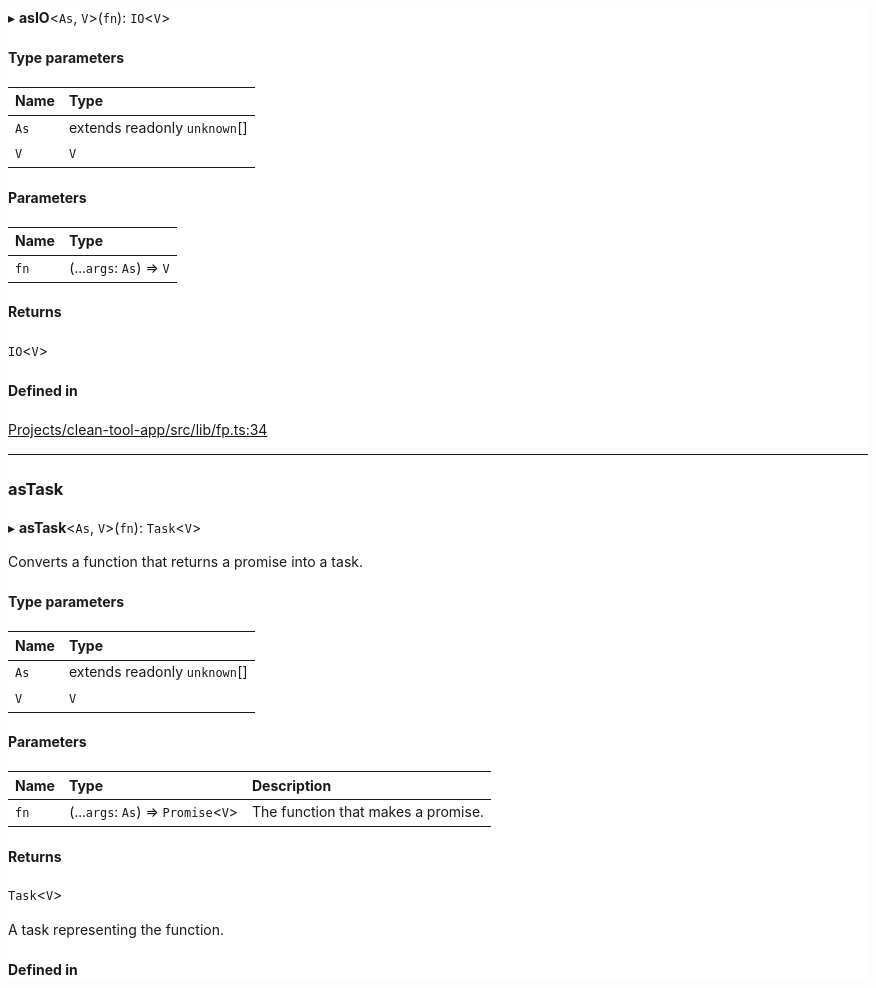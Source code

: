 ▸ **asIO**<`As`, `V`\>(`fn`): `IO`<`V`\>

#### Type parameters

| Name | Type |
| :------ | :------ |
| `As` | extends readonly `unknown`[] |
| `V` | `V` |

#### Parameters

| Name | Type |
| :------ | :------ |
| `fn` | (...`args`: `As`) => `V` |

#### Returns

`IO`<`V`\>

#### Defined in

[Projects/clean-tool-app/src/lib/fp.ts:34](https://github.com/yuckyh/clean-tool-app/blob/e8c585b/src/lib/fp.ts#L34)

___

### asTask

▸ **asTask**<`As`, `V`\>(`fn`): `Task`<`V`\>

Converts a function that returns a promise into a task.

#### Type parameters

| Name | Type |
| :------ | :------ |
| `As` | extends readonly `unknown`[] |
| `V` | `V` |

#### Parameters

| Name | Type | Description |
| :------ | :------ | :------ |
| `fn` | (...`args`: `As`) => `Promise`<`V`\> | The function that makes a promise. |

#### Returns

`Task`<`V`\>

A task representing the function.

#### Defined in
